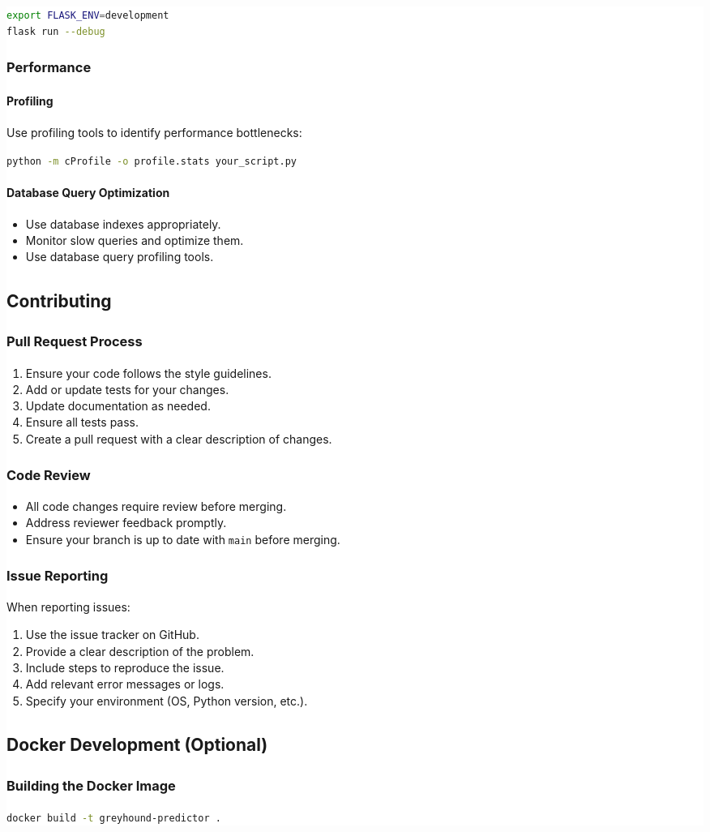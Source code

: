 ```bash
export FLASK_ENV=development
flask run --debug
```

### Performance

#### Profiling

Use profiling tools to identify performance bottlenecks:

```bash
python -m cProfile -o profile.stats your_script.py
```

#### Database Query Optimization

- Use database indexes appropriately.
- Monitor slow queries and optimize them.
- Use database query profiling tools.

## Contributing

### Pull Request Process

1. Ensure your code follows the style guidelines.
2. Add or update tests for your changes.
3. Update documentation as needed.
4. Ensure all tests pass.
5. Create a pull request with a clear description of changes.

### Code Review

- All code changes require review before merging.
- Address reviewer feedback promptly.
- Ensure your branch is up to date with `main` before merging.

### Issue Reporting

When reporting issues:

1. Use the issue tracker on GitHub.
2. Provide a clear description of the problem.
3. Include steps to reproduce the issue.
4. Add relevant error messages or logs.
5. Specify your environment (OS, Python version, etc.).

## Docker Development (Optional)

### Building the Docker Image

```bash
docker build -t greyhound-predictor .
```
